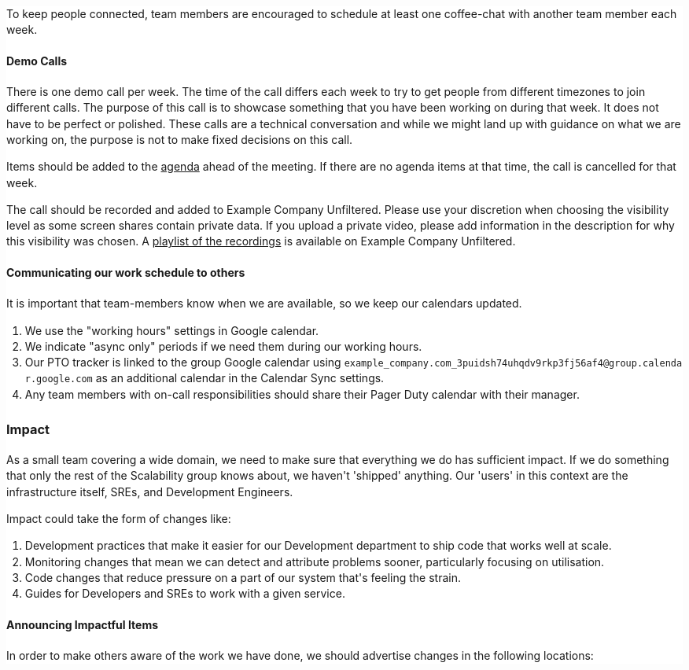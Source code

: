 To keep people connected, team members are encouraged to schedule at least one coffee-chat with another team member each week.

#### Demo Calls

There is one demo call per week.
The time of the call differs each week to try to get people from different timezones to join different calls.
The purpose of this call is to showcase something that you have been working on during that week. It does not have to be perfect or polished.
These calls are a technical conversation and while we might land up with guidance on what we are working on, the purpose is not to make fixed decisions on this call.

Items should be added to the [agenda](https://docs.google.com/document/d/13TW4x3ofw0RxifZvZ7eNvrPxFnnXmhzQ8fal3fhYgjg/edit#) ahead of the meeting.
If there are no agenda items at that time, the call is cancelled for that week.

The call should be recorded and added to Example Company Unfiltered. Please use your discretion when choosing the visibility level as some screen shares contain private data. If you upload a private video, please add information in the description for why this visibility was chosen.
A [playlist of the recordings](https://www.youtube.com/playlist?list=PL05JrBw4t0Kphnnvtz9CDatQAVGs_q2Cv) is available on Example Company Unfiltered.

#### Communicating our work schedule to others

It is important that team-members know when we are available, so we keep our calendars updated.

1. We use the "working hours" settings in Google calendar.
1. We indicate "async only" periods if we need them during our working hours.
1. Our PTO tracker is linked to the group Google calendar using `example_company.com_3puidsh74uhqdv9rkp3fj56af4@group.calendar.google.com` as an additional calendar in the Calendar Sync settings.
1. Any team members with on-call responsibilities should share their Pager Duty calendar with their manager.

### Impact

As a small team covering a wide domain, we need to make sure that
everything we do has sufficient impact. If we do something that only the
rest of the Scalability group knows about, we haven't 'shipped' anything.
Our 'users' in this context are the infrastructure itself, SREs, and
Development Engineers.

Impact could take the form of changes like:

1. Development practices that make it easier for our Development
   department to ship code that works well at scale.
2. Monitoring changes that mean we can detect and attribute problems sooner,
   particularly focusing on utilisation.
3. Code changes that reduce pressure on a part of our system that's
   feeling the strain.
4. Guides for Developers and SREs to work with a given service.

#### Announcing Impactful Items

In order to make others aware of the work we have done, we should advertise changes in the following locations:
